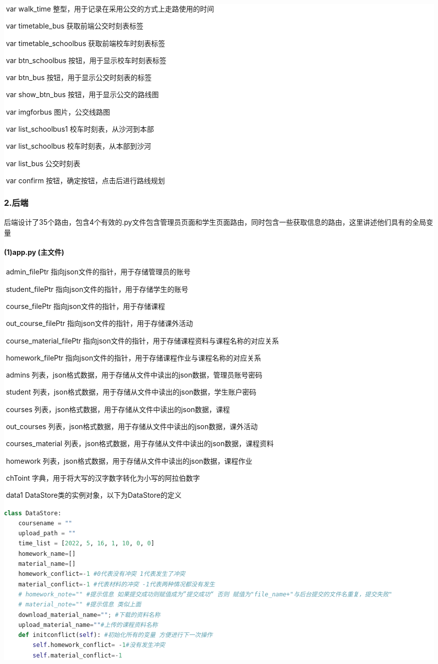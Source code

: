 ​			var walk_time 整型，用于记录在采用公交的方式上走路使用的时间

​			var timetable_bus 获取前端公交时刻表标签

​			var timetable_schoolbus 获取前端校车时刻表标签

​			var btn_schoolbus 按钮，用于显示校车时刻表标签

​			var btn_bus 按钮，用于显示公交时刻表的标签

​			var show_btn_bus 按钮，用于显示公交的路线图

​			var imgforbus 图片，公交线路图

​			var list_schoolbus1 校车时刻表，从沙河到本部

​			var list_schoolbus  校车时刻表，从本部到沙河

​			var list_bus 公交时刻表

​			var confirm 按钮，确定按钮，点击后进行路线规划

### 2.后端

​		后端设计了35个路由，包含4个有效的.py文件包含管理员页面和学生页面路由，同时包含一些获取信息的路由，这里讲述他们具有的全局变量

#### 		(1)app.py (主文件)

​		admin_filePtr 指向json文件的指针，用于存储管理员的账号

​		student_filePtr 指向json文件的指针，用于存储学生的账号

​		course_filePtr 指向json文件的指针，用于存储课程

​		out_course_filePtr 指向json文件的指针，用于存储课外活动

​		course_material_filePtr 指向json文件的指针，用于存储课程资料与课程名称的对应关系

​		homework_filePtr 指向json文件的指针，用于存储课程作业与课程名称的对应关系

​		admins 列表，json格式数据，用于存储从文件中读出的json数据，管理员账号密码

​		student 列表，json格式数据，用于存储从文件中读出的json数据，学生账户密码

​		courses 列表，json格式数据，用于存储从文件中读出的json数据，课程

​		out_courses 列表，json格式数据，用于存储从文件中读出的json数据，课外活动

​		courses_material 列表，json格式数据，用于存储从文件中读出的json数据，课程资料

​		homework 列表，json格式数据，用于存储从文件中读出的json数据，课程作业 

​		chToint 字典，用于将大写的汉字数字转化为小写的阿拉伯数字

​		data1 DataStore类的实例对象，以下为DataStore的定义

```python
class DataStore:
    coursename = ""
    upload_path = ""
    time_list = [2022, 5, 16, 1, 10, 0, 0]
    homework_name=[]
    material_name=[]
    homework_conflict=-1 #0代表没有冲突 1代表发生了冲突
    material_conflict=-1 #代表材料的冲突 -1代表两种情况都没有发生
    # homework_note="" #提示信息 如果提交成功则赋值成为”提交成功“ 否则 赋值为"file_name+"与后台提交的文件名重复，提交失败"
    # material_note="" #提示信息 类似上面
    download_material_name=""; #下载的资料名称
    upload_material_name=""#上传的课程资料名称
    def initconflict(self): #初始化所有的变量 方便进行下一次操作
        self.homework_conflict= -1#没有发生冲突
        self.material_conflict=-1
```
